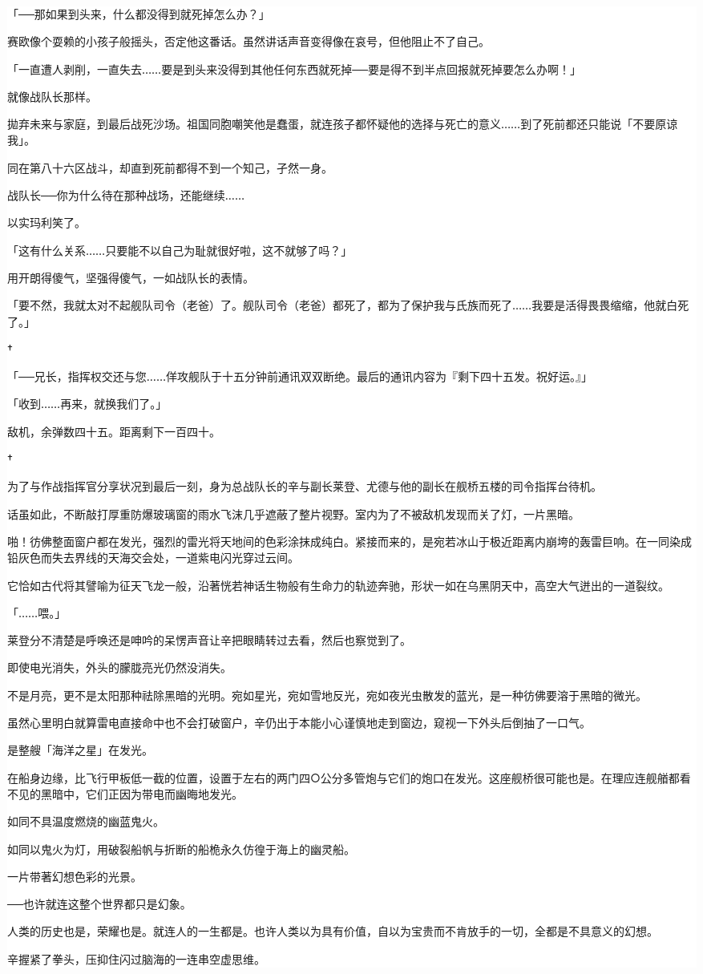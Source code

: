 「──那如果到头来，什么都没得到就死掉怎么办？」

赛欧像个耍赖的小孩子般摇头，否定他这番话。虽然讲话声音变得像在哀号，但他阻止不了自己。

「一直遭人剥削，一直失去……要是到头来没得到其他任何东西就死掉──要是得不到半点回报就死掉要怎么办啊！」

就像战队长那样。

拋弃未来与家庭，到最后战死沙场。祖国同胞嘲笑他是蠢蛋，就连孩子都怀疑他的选择与死亡的意义……到了死前都还只能说「不要原谅我」。

同在第八十六区战斗，却直到死前都得不到一个知己，孑然一身。

战队长──你为什么待在那种战场，还能继续……

以实玛利笑了。

「这有什么关系……只要能不以自己为耻就很好啦，这不就够了吗？」

用开朗得傻气，坚强得傻气，一如战队长的表情。

「要不然，我就太对不起舰队司令（老爸）了。舰队司令（老爸）都死了，都为了保护我与氏族而死了……我要是活得畏畏缩缩，他就白死了。」

†

「──兄长，指挥权交还与您……佯攻舰队于十五分钟前通讯双双断绝。最后的通讯内容为『剩下四十五发。祝好运。』」

「收到……再来，就换我们了。」

敌机，余弹数四十五。距离剩下一百四十。

†

为了与作战指挥官分享状况到最后一刻，身为总战队长的辛与副长莱登、尤德与他的副长在舰桥五楼的司令指挥台待机。

话虽如此，不断敲打厚重防爆玻璃窗的雨水飞沫几乎遮蔽了整片视野。室内为了不被敌机发现而关了灯，一片黑暗。

啪！彷佛整面窗户都在发光，强烈的雷光将天地间的色彩涂抹成纯白。紧接而来的，是宛若冰山于极近距离内崩垮的轰雷巨响。在一同染成铅灰色而失去界线的天海交会处，一道紫电闪光穿过云间。

它恰如古代将其譬喻为征天飞龙一般，沿著恍若神话生物般有生命力的轨迹奔驰，形状一如在乌黑阴天中，高空大气迸出的一道裂纹。

「……喂。」

莱登分不清楚是呼唤还是呻吟的呆愣声音让辛把眼睛转过去看，然后也察觉到了。

即使电光消失，外头的朦胧亮光仍然没消失。

不是月亮，更不是太阳那种祛除黑暗的光明。宛如星光，宛如雪地反光，宛如夜光虫散发的蓝光，是一种彷佛要溶于黑暗的微光。

虽然心里明白就算雷电直接命中也不会打破窗户，辛仍出于本能小心谨慎地走到窗边，窥视一下外头后倒抽了一口气。

是整艘「海洋之星」在发光。

在船身边缘，比飞行甲板低一截的位置，设置于左右的两门四○公分多管炮与它们的炮口在发光。这座舰桥很可能也是。在理应连舰艏都看不见的黑暗中，它们正因为带电而幽晦地发光。

如同不具温度燃烧的幽蓝鬼火。

如同以鬼火为灯，用破裂船帆与折断的船桅永久仿徨于海上的幽灵船。

一片带著幻想色彩的光景。

──也许就连这整个世界都只是幻象。

人类的历史也是，荣耀也是。就连人的一生都是。也许人类以为具有价值，自以为宝贵而不肯放手的一切，全都是不具意义的幻想。

辛握紧了拳头，压抑住闪过脑海的一连串空虚思维。
